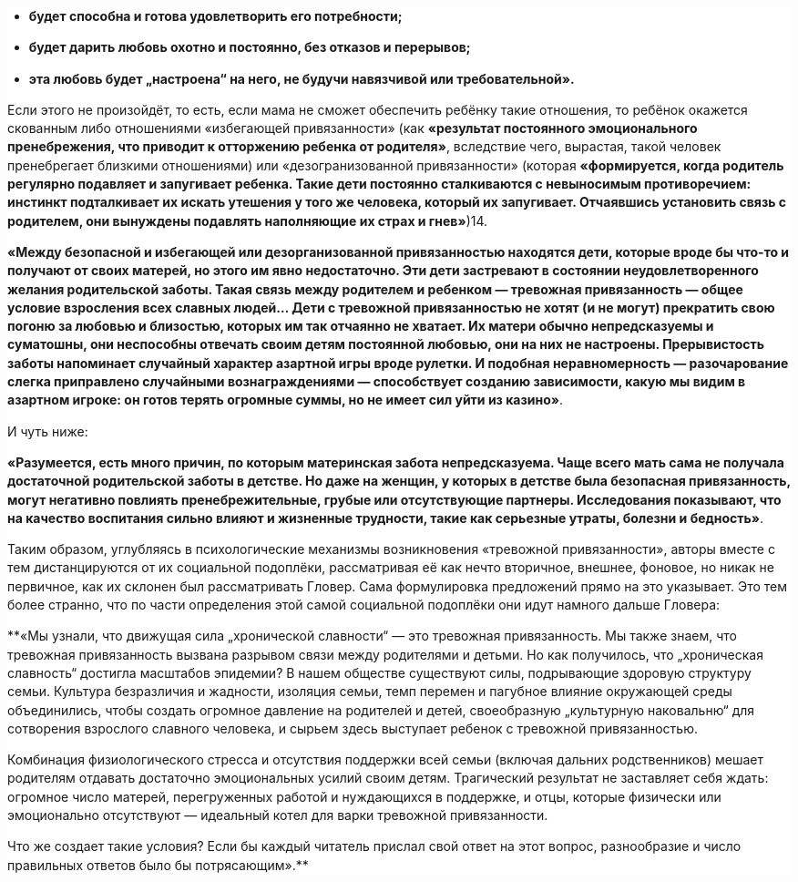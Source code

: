 * **будет способна и готова удовлетворить его потребности;** 

* **будет дарить любовь охотно и постоянно, без отказов и перерывов;** 

* **эта любовь будет „настроена“ на него, не будучи навязчивой или требовательной».** 

Если этого не произойдёт, то есть, если мама не сможет обеспечить ребёнку такие отношения, то ребёнок окажется скованным либо отношениями «избегающей привязанности» (как **«результат постоянного эмоционального пренебрежения, что приводит к отторжению ребенка от родителя»**, вследствие чего, вырастая, такой человек пренебрегает близкими отношениями) или «дезогранизованной привязанности» (которая **«формируется, когда родитель регулярно подавляет и запугивает ребенка. Такие дети постоянно сталкиваются с невыносимым противоречием: инстинкт подталкивает их искать утешения у того же человека, который их запугивает. Отчаявшись установить связь с родителем, они вынуждены подавлять наполняющие их страх и гнев»**)14.

**«Между безопасной и избегающей или дезорганизованной привязанностью находятся дети, которые вроде бы что-то и получают от своих матерей, но этого им явно недостаточно. Эти дети застревают в состоянии неудовлетворенного желания родительской заботы. Такая связь между родителем и ребенком — тревожная привязанность — общее условие взросления всех славных людей… Дети с тревожной привязанностью не хотят (и не могут) прекратить свою погоню за любовью и близостью, которых им так отчаянно не хватает. Их матери обычно непредсказуемы и суматошны, они неспособны отвечать своим детям постоянной любовью, они на них не настроены. Прерывистость заботы напоминает случайный характер азартной игры вроде рулетки. И подобная неравномерность — разочарование слегка приправлено случайными вознаграждениями — способствует созданию зависимости, какую мы видим в азартном игроке: он готов терять огромные суммы, но не имеет сил уйти из казино»**.

И чуть ниже:

**«Разумеется, есть много причин, по которым материнская забота непредсказуема. Чаще всего мать сама не получала достаточной родительской заботы в детстве. Но даже на женщин, у которых в детстве была безопасная привязанность, могут негативно повлиять пренебрежительные, грубые или отсутствующие партнеры. Исследования показывают, что на качество воспитания сильно влияют и жизненные трудности, такие как серьезные утраты, болезни и бедность»**.

Таким образом, углубляясь в психологические механизмы возникновения «тревожной привязанности», авторы вместе с тем дистанцируются от их социальной подоплёки, рассматривая её как нечто вторичное, внешнее, фоновое, но никак не первичное, как их склонен был рассматривать Гловер. Сама формулировка предложений прямо на это указывает. Это тем более странно, что по части определения этой самой социальной подоплёки они идут намного дальше Гловера:

**«Мы узнали, что движущая сила „хронической славности“ — это тревожная привязанность. Мы также знаем, что тревожная привязанность вызвана разрывом связи между родителями и детьми. Но как получилось, что „хроническая славность“ достигла масштабов эпидемии? В нашем обществе существуют силы, подрывающие здоровую структуру семьи. Культура безразличия и жадности, изоляция семьи, темп перемен и пагубное влияние окружающей среды объединились, чтобы создать огромное давление на родителей и детей, своеобразную „культурную наковальню“ для сотворения взрослого славного человека, и сырьем здесь выступает ребенок с тревожной привязанностью.

Комбинация физиологического стресса и отсутствия поддержки всей семьи (включая дальних родственников) мешает родителям отдавать достаточно эмоциональных усилий своим детям. Трагический результат не заставляет себя ждать: огромное число матерей, перегруженных работой и нуждающихся в поддержке, и отцы, которые физически или эмоционально отсутствуют — идеальный котел для варки тревожной привязанности.

Что же создает такие условия? Если бы каждый читатель прислал свой ответ на этот вопрос, разнообразие и число правильных ответов было бы потрясающим».**
